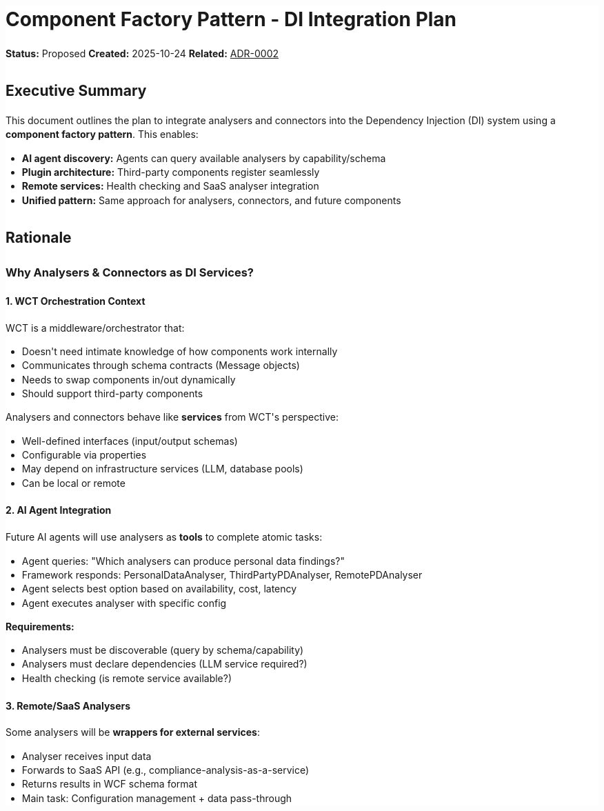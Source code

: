 # Component Factory Pattern - DI Integration Plan

**Status:** Proposed
**Created:** 2025-10-24
**Related:** [ADR-0002](../adr/0002-dependency-injection-for-service-management.md)

## Executive Summary

This document outlines the plan to integrate analysers and connectors into the Dependency Injection (DI) system using a **component factory pattern**. This enables:

- **AI agent discovery:** Agents can query available analysers by capability/schema
- **Plugin architecture:** Third-party components register seamlessly
- **Remote services:** Health checking and SaaS analyser integration
- **Unified pattern:** Same approach for analysers, connectors, and future components

## Rationale

### Why Analysers & Connectors as DI Services?

#### 1. WCT Orchestration Context

WCT is a middleware/orchestrator that:
- Doesn't need intimate knowledge of how components work internally
- Communicates through schema contracts (Message objects)
- Needs to swap components in/out dynamically
- Should support third-party components

Analysers and connectors behave like **services** from WCT's perspective:
- Well-defined interfaces (input/output schemas)
- Configurable via properties
- May depend on infrastructure services (LLM, database pools)
- Can be local or remote

#### 2. AI Agent Integration

Future AI agents will use analysers as **tools** to complete atomic tasks:
- Agent queries: "Which analysers can produce personal data findings?"
- Framework responds: PersonalDataAnalyser, ThirdPartyPDAnalyser, RemotePDAnalyser
- Agent selects best option based on availability, cost, latency
- Agent executes analyser with specific config

**Requirements:**
- Analysers must be discoverable (query by schema/capability)
- Analysers must declare dependencies (LLM service required?)
- Health checking (is remote service available?)

#### 3. Remote/SaaS Analysers

Some analysers will be **wrappers for external services**:
- Analyser receives input data
- Forwards to SaaS API (e.g., compliance-analysis-as-a-service)
- Returns results in WCF schema format
- Main task: Configuration management + data pass-through
